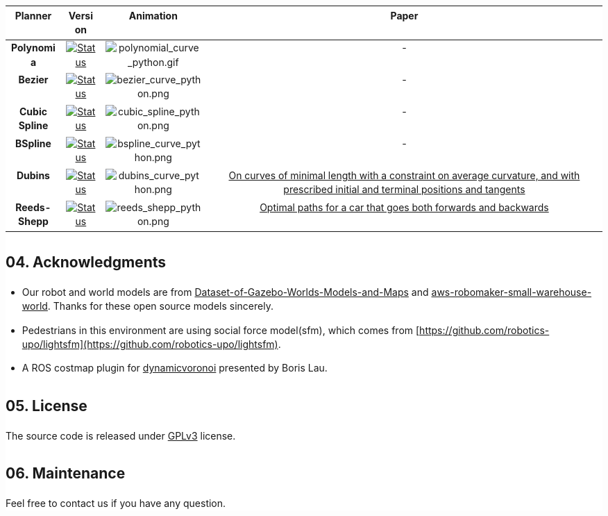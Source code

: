 |     Planner      |                                                                                     Version                                                                                      |                             Animation                              |                                                                                                             Paper                                                                                                             |
| :--------------: | :------------------------------------------------------------------------------------------------------------------------------------------------------------------------------: | :----------------------------------------------------------------: | :---------------------------------------------------------------------------------------------------------------------------------------------------------------------------------------------------------------------------: |
|  **Polynomia**   | [![Status](https://img.shields.io/badge/done-v1.0-brightgreen)](https://github.com/ai-winter/ros_motion_planning/blob/master/src/core/curve_generation/src/polynomial_curve.cpp) | ![polynomial_curve_python.gif](assets/polynomial_curve_python.gif) |                                                                                                               -                                                                                                               |
|    **Bezier**    |   [![Status](https://img.shields.io/badge/done-v1.0-brightgreen)](https://github.com/ai-winter/ros_motion_planning/blob/master/src/core/curve_generation/src/bezier_curve.cpp)   |     ![bezier_curve_python.png](assets/bezier_curve_python.png)     |                                                                                                               -                                                                                                               |
| **Cubic Spline** |   [![Status](https://img.shields.io/badge/done-v1.0-brightgreen)](https://github.com/ai-winter/ros_motion_planning/blob/master/src/core/curve_generation/src/cubic_spline.cpp)   |     ![cubic_spline_python.png](assets/cubic_spline_python.png)     |                                                                                                               -                                                                                                               |
|   **BSpline**    |  [![Status](https://img.shields.io/badge/done-v1.0-brightgreen)](https://github.com/ai-winter/ros_motion_planning/blob/master/src/core/curve_generation/src/bspline_curve.cpp)   |    ![bspline_curve_python.png](assets/bspline_curve_python.png)    |                                                                                                               -                                                                                                               |
|    **Dubins**    |   [![Status](https://img.shields.io/badge/done-v1.0-brightgreen)](https://github.com/ai-winter/ros_motion_planning/blob/master/src/core/curve_generation/src/dubins_curve.cpp)   |     ![dubins_curve_python.png](assets/dubins_curve_python.png)     |                                            [On curves of minimal length with a constraint on average curvature, and with prescribed initial and terminal positions and tangents]()                                            |
| **Reeds-Shepp**  |   [![Status](https://img.shields.io/badge/done-v1.0-brightgreen)](https://github.com/ai-winter/ros_motion_planning/blob/master/src/core/curve_generation/src/reeds_shepp.cpp)    |      ![reeds_shepp_python.png](assets/reeds_shepp_python.gif)      | [Optimal paths for a car that goes both forwards and backwards](https://projecteuclid.org/journals/pacific-journal-of-mathematics/volume-145/issue-2/Optimal-paths-for-a-car-that-goes-both-forwards-and/pjm/1102645450.full) |

## <span id="4">04. Acknowledgments

* Our robot and world models are from [
Dataset-of-Gazebo-Worlds-Models-and-Maps](https://github.com/mlherd/Dataset-of-Gazebo-Worlds-Models-and-Maps) and [
aws-robomaker-small-warehouse-world](https://github.com/aws-robotics/aws-robomaker-small-warehouse-world). Thanks for these open source models sincerely.

* Pedestrians in this environment are using social force model(sfm), which comes from [https://github.com/robotics-upo/lightsfm](https://github.com/robotics-upo/lightsfm).

* A ROS costmap plugin for [dynamicvoronoi](http://www2.informatik.uni-freiburg.de/~lau/dynamicvoronoi/) presented by Boris Lau.

## <span id="5">05. License

The source code is released under [GPLv3](https://www.gnu.org/licenses/) license.

## <span id="6">06. Maintenance

Feel free to contact us if you have any question.
